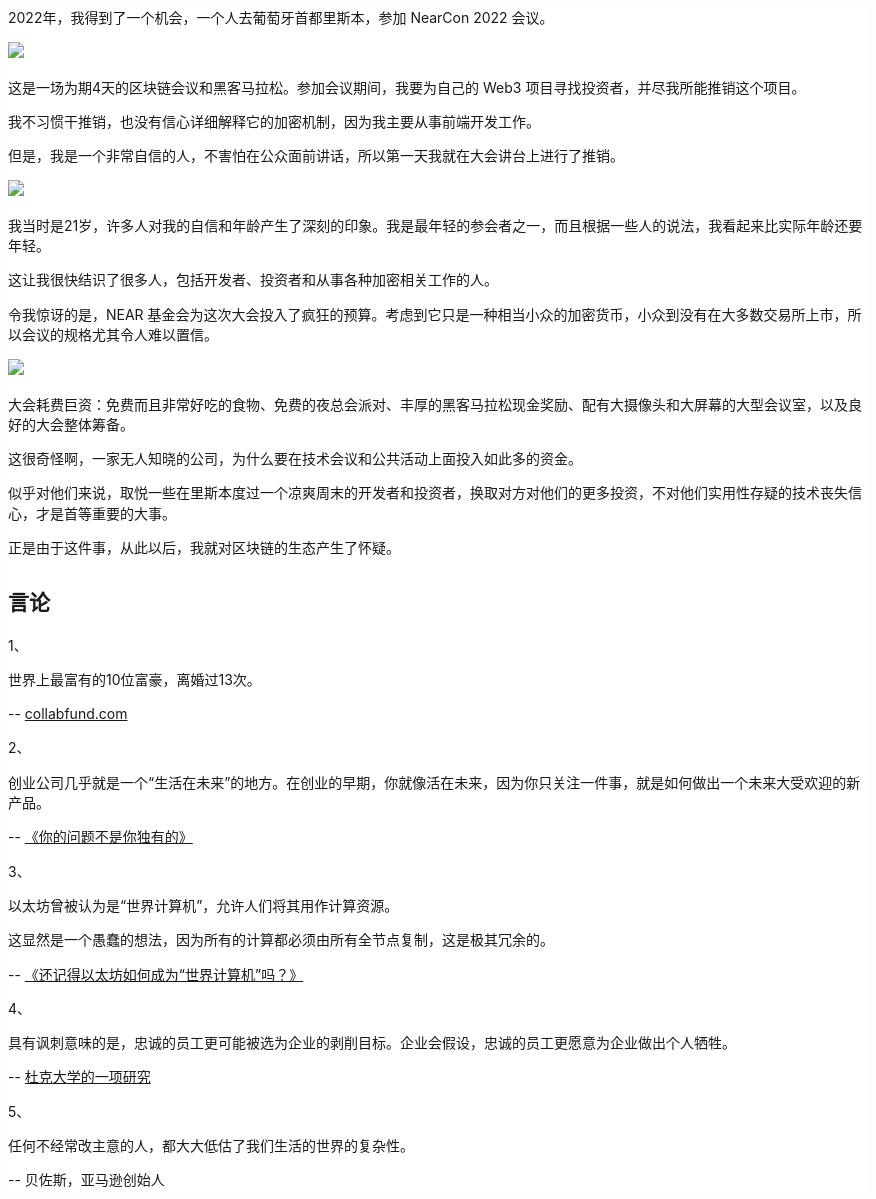 2022年，我得到了一个机会，一个人去葡萄牙首都里斯本，参加 NearCon 2022 会议。

![](https://cdn.beekka.com/blogimg/asset/202312/bg2023121404.webp)

这是一场为期4天的区块链会议和黑客马拉松。参加会议期间，我要为自己的 Web3 项目寻找投资者，并尽我所能推销这个项目。

我不习惯干推销，也没有信心详细解释它的加密机制，因为我主要从事前端开发工作。

但是，我是一个非常自信的人，不害怕在公众面前讲话，所以第一天我就在大会讲台上进行了推销。

![](https://cdn.beekka.com/blogimg/asset/202312/bg2023121405.webp)

我当时是21岁，许多人对我的自信和年龄产生了深刻的印象。我是最年轻的参会者之一，而且根据一些人的说法，我看起来比实际年龄还要年轻。

这让我很快结识了很多人，包括开发者、投资者和从事各种加密相关工作的人。

令我惊讶的是，NEAR 基金会为这次大会投入了疯狂的预算。考虑到它只是一种相当小众的加密货币，小众到没有在大多数交易所上市，所以会议的规格尤其令人难以置信。

![](https://cdn.beekka.com/blogimg/asset/202312/bg2023121406.webp)

大会耗费巨资：免费而且非常好吃的食物、免费的夜总会派对、丰厚的黑客马拉松现金奖励、配有大摄像头和大屏幕的大型会议室，以及良好的大会整体筹备。

这很奇怪啊，一家无人知晓的公司，为什么要在技术会议和公共活动上面投入如此多的资金。

似乎对他们来说，取悦一些在里斯本度过一个凉爽周末的开发者和投资者，换取对方对他们的更多投资，不对他们实用性存疑的技术丧失信心，才是首等重要的大事。

正是由于这件事，从此以后，我就对区块链的生态产生了怀疑。

## 言论

1、

世界上最富有的10位富豪，离婚过13次。

-- [collabfund.com](https://collabfund.com/blog/a-few-laws-of-getting-rich/)

2、

创业公司几乎就是一个“生活在未来”的地方。在创业的早期，你就像活在未来，因为你只关注一件事，就是如何做出一个未来大受欢迎的新产品。

-- [《你的问题不是你独有的》](https://landmines.substack.com/p/earning-the-privilege-to-work-on)

3、

以太坊曾被认为是“世界计算机”，允许人们将其用作计算资源。

这显然是一个愚蠢的想法，因为所有的计算都必须由所有全节点复制，这是极其冗余的。

-- [《还记得以太坊如何成为“世界计算机”吗？》](https://bramcohen.com/p/remember-how-ethereum-was-supposed)

4、

具有讽刺意味的是，忠诚的员工更可能被选为企业的剥削目标。企业会假设，忠诚的员工更愿意为企业做出个人牺牲。

-- [杜克大学的一项研究](https://www.sciencedirect.com/science/article/abs/pii/S0022103122001615)

5、

任何不经常改主意的人，都大大低估了我们生活的世界的复杂性。

-- 贝佐斯，亚马逊创始人
